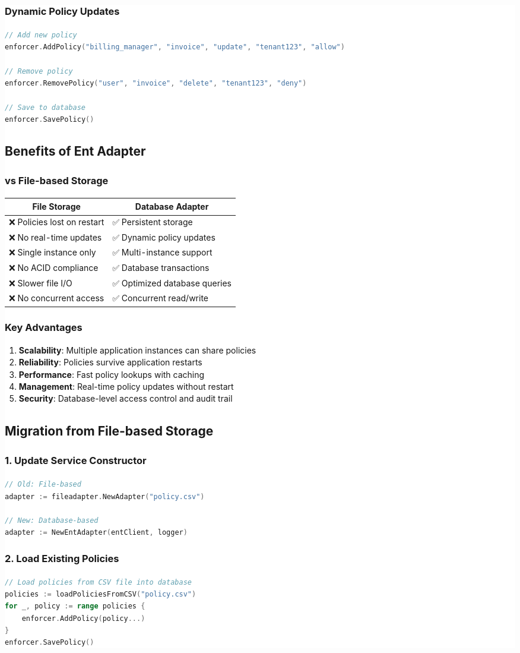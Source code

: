 ### Dynamic Policy Updates
```go
// Add new policy
enforcer.AddPolicy("billing_manager", "invoice", "update", "tenant123", "allow")

// Remove policy
enforcer.RemovePolicy("user", "invoice", "delete", "tenant123", "deny")

// Save to database
enforcer.SavePolicy()
```

## Benefits of Ent Adapter

### vs File-based Storage

| **File Storage** | **Database Adapter** |
|------------------|---------------------|
| ❌ Policies lost on restart | ✅ Persistent storage |
| ❌ No real-time updates | ✅ Dynamic policy updates |
| ❌ Single instance only | ✅ Multi-instance support |
| ❌ No ACID compliance | ✅ Database transactions |
| ❌ Slower file I/O | ✅ Optimized database queries |
| ❌ No concurrent access | ✅ Concurrent read/write |

### Key Advantages

1. **Scalability**: Multiple application instances can share policies
2. **Reliability**: Policies survive application restarts
3. **Performance**: Fast policy lookups with caching
4. **Management**: Real-time policy updates without restart
5. **Security**: Database-level access control and audit trail

## Migration from File-based Storage

### 1. Update Service Constructor
```go
// Old: File-based
adapter := fileadapter.NewAdapter("policy.csv")

// New: Database-based
adapter := NewEntAdapter(entClient, logger)
```

### 2. Load Existing Policies
```go
// Load policies from CSV file into database
policies := loadPoliciesFromCSV("policy.csv")
for _, policy := range policies {
    enforcer.AddPolicy(policy...)
}
enforcer.SavePolicy()
```

